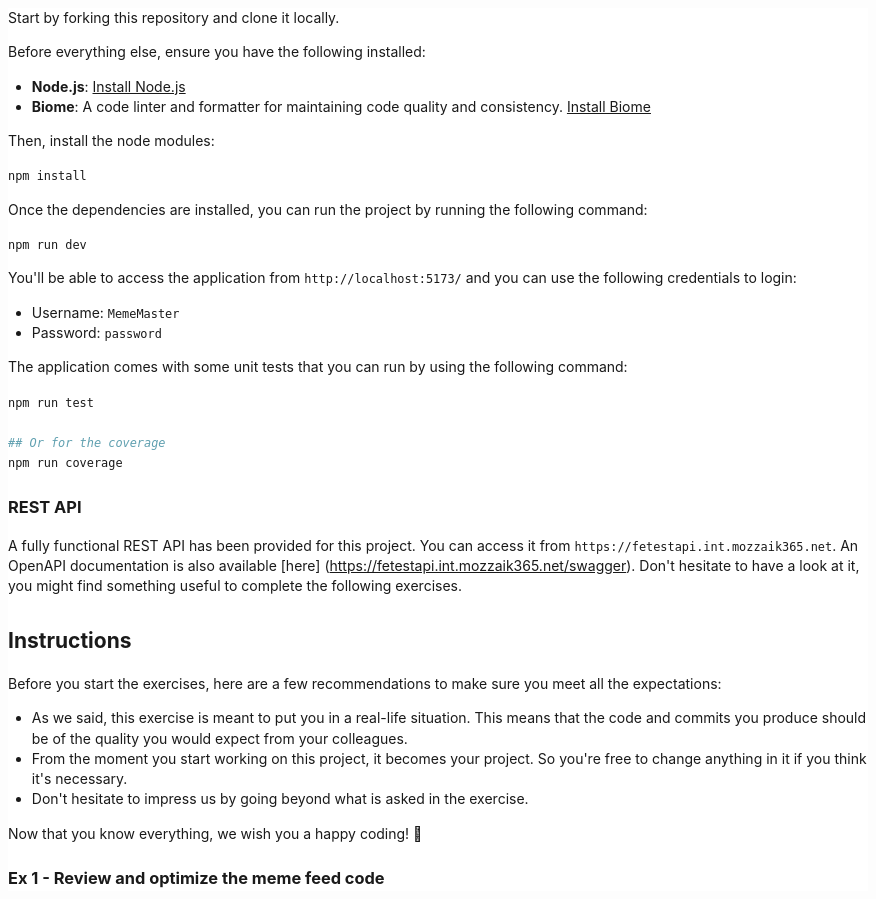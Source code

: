 Start by forking this repository and clone it locally.

Before everything else, ensure you have the following installed:

- **Node.js**: [Install Node.js](https://nodejs.org/en/download/package-manager)
- **Biome**: A code linter and formatter for maintaining code quality and consistency. [Install Biome](https://biomejs.dev/docs/installation)

Then, install the node modules:

```bash
npm install
```

Once the dependencies are installed, you can run the project by running the following command:

```bash
npm run dev
```

You'll be able to access the application from `http://localhost:5173/` and you can use the following credentials to login:

- Username: `MemeMaster`
- Password: `password`

The application comes with some unit tests that you can run by using the following command:

```bash
npm run test

## Or for the coverage
npm run coverage
```

### REST API

A fully functional REST API has been provided for this project.
You can access it from `https://fetestapi.int.mozzaik365.net`.
An OpenAPI documentation is also available [here] (https://fetestapi.int.mozzaik365.net/swagger). Don't hesitate to have a look at it, you might find something useful to complete the following exercises.

## Instructions

Before you start the exercises, here are a few recommendations to make sure you meet all the expectations:

- As we said, this exercise is meant to put you in a real-life situation. This means that the code and commits you produce should be of the quality you would expect from your colleagues.
- From the moment you start working on this project, it becomes your project. So you're free to change anything in it if you think it's necessary.
- Don't hesitate to impress us by going beyond what is asked in the exercise.

Now that you know everything, we wish you a happy coding! 🎉

### Ex 1 - Review and optimize the meme feed code
